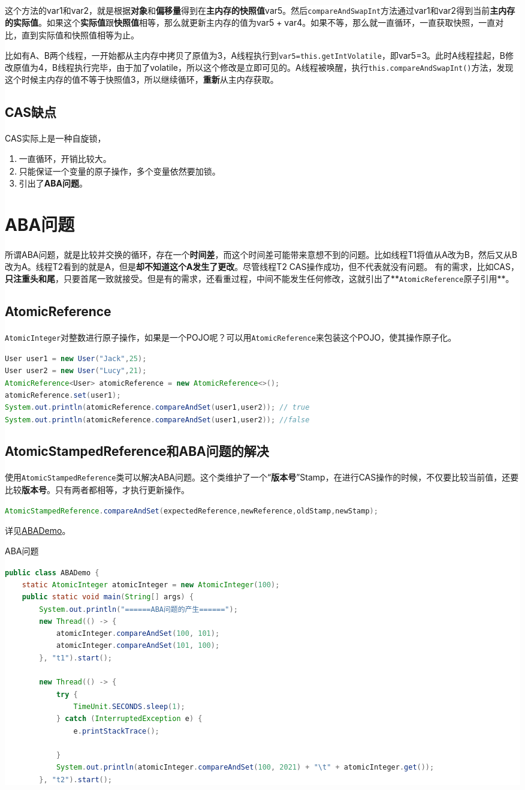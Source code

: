 这个方法的var1和var2，就是根据**对象**和**偏移量**得到在**主内存的快照值**var5。然后`compareAndSwapInt`方法通过var1和var2得到当前**主内存的实际值**。如果这个**实际值**跟**快照值**相等，那么就更新主内存的值为var5 + var4。如果不等，那么就一直循环，一直获取快照，一直对比，直到实际值和快照值相等为止。

比如有A、B两个线程，一开始都从主内存中拷贝了原值为3，A线程执行到`var5=this.getIntVolatile`，即var5=3。此时A线程挂起，B修改原值为4，B线程执行完毕，由于加了volatile，所以这个修改是立即可见的。A线程被唤醒，执行`this.compareAndSwapInt()`方法，发现这个时候主内存的值不等于快照值3，所以继续循环，**重新**从主内存获取。

## CAS缺点

CAS实际上是一种自旋锁，

1. 一直循环，开销比较大。
2. 只能保证一个变量的原子操作，多个变量依然要加锁。
3. 引出了**ABA问题**。

# ABA问题

所谓ABA问题，就是比较并交换的循环，存在一个**时间差**，而这个时间差可能带来意想不到的问题。比如线程T1将值从A改为B，然后又从B改为A。线程T2看到的就是A，但是**却不知道这个A发生了更改**。尽管线程T2 CAS操作成功，但不代表就没有问题。
有的需求，比如CAS，**只注重头和尾**，只要首尾一致就接受。但是有的需求，还看重过程，中间不能发生任何修改，这就引出了**`AtomicReference`原子引用**。

## AtomicReference

`AtomicInteger`对整数进行原子操作，如果是一个POJO呢？可以用`AtomicReference`来包装这个POJO，使其操作原子化。

```java
User user1 = new User("Jack",25);
User user2 = new User("Lucy",21);
AtomicReference<User> atomicReference = new AtomicReference<>();
atomicReference.set(user1);
System.out.println(atomicReference.compareAndSet(user1,user2)); // true
System.out.println(atomicReference.compareAndSet(user1,user2)); //false
```

## AtomicStampedReference和ABA问题的解决

使用`AtomicStampedReference`类可以解决ABA问题。这个类维护了一个“**版本号**”Stamp，在进行CAS操作的时候，不仅要比较当前值，还要比较**版本号**。只有两者都相等，才执行更新操作。

```java
AtomicStampedReference.compareAndSet(expectedReference,newReference,oldStamp,newStamp);
```

详见[ABADemo](https://github.com/MaJesTySA/JVM-JUC-Core/blob/master/src/thread/ABADemo.java)。

ABA问题

```java
public class ABADemo {
    static AtomicInteger atomicInteger = new AtomicInteger(100);
    public static void main(String[] args) {
        System.out.println("======ABA问题的产生======");
        new Thread(() -> {
            atomicInteger.compareAndSet(100, 101);
            atomicInteger.compareAndSet(101, 100);
        }, "t1").start();

        new Thread(() -> {
            try {
                TimeUnit.SECONDS.sleep(1);
            } catch (InterruptedException e) {
                e.printStackTrace();

            }
            System.out.println(atomicInteger.compareAndSet(100, 2021) + "\t" + atomicInteger.get());
        }, "t2").start();
```
